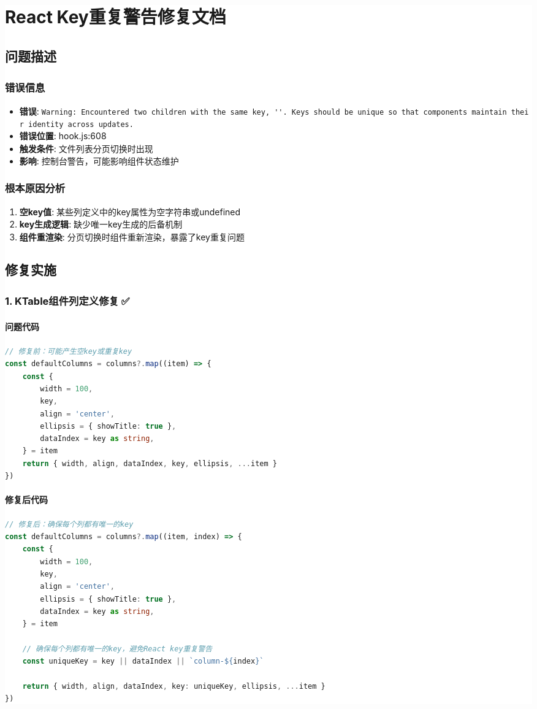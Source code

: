 # React Key重复警告修复文档

## 问题描述

### 错误信息
- **错误**: `Warning: Encountered two children with the same key, ''. Keys should be unique so that components maintain their identity across updates.`
- **错误位置**: hook.js:608
- **触发条件**: 文件列表分页切换时出现
- **影响**: 控制台警告，可能影响组件状态维护

### 根本原因分析
1. **空key值**: 某些列定义中的key属性为空字符串或undefined
2. **key生成逻辑**: 缺少唯一key生成的后备机制
3. **组件重渲染**: 分页切换时组件重新渲染，暴露了key重复问题

## 修复实施

### 1. KTable组件列定义修复 ✅

#### 问题代码
```typescript
// 修复前：可能产生空key或重复key
const defaultColumns = columns?.map((item) => {
    const {
        width = 100,
        key,
        align = 'center',
        ellipsis = { showTitle: true },
        dataIndex = key as string,
    } = item
    return { width, align, dataIndex, key, ellipsis, ...item }
})
```

#### 修复后代码
```typescript
// 修复后：确保每个列都有唯一的key
const defaultColumns = columns?.map((item, index) => {
    const {
        width = 100,
        key,
        align = 'center',
        ellipsis = { showTitle: true },
        dataIndex = key as string,
    } = item
    
    // 确保每个列都有唯一的key，避免React key重复警告
    const uniqueKey = key || dataIndex || `column-${index}`
    
    return { width, align, dataIndex, key: uniqueKey, ellipsis, ...item }
})
```
